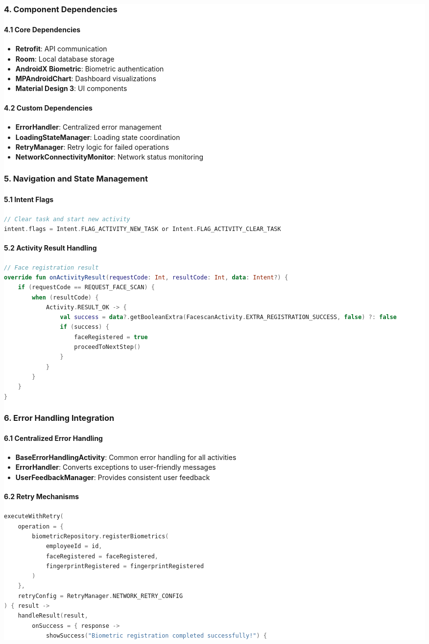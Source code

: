 ### 4. Component Dependencies

#### 4.1 Core Dependencies
- **Retrofit**: API communication
- **Room**: Local database storage
- **AndroidX Biometric**: Biometric authentication
- **MPAndroidChart**: Dashboard visualizations
- **Material Design 3**: UI components

#### 4.2 Custom Dependencies
- **ErrorHandler**: Centralized error management
- **LoadingStateManager**: Loading state coordination
- **RetryManager**: Retry logic for failed operations
- **NetworkConnectivityMonitor**: Network status monitoring

### 5. Navigation and State Management

#### 5.1 Intent Flags
```kotlin
// Clear task and start new activity
intent.flags = Intent.FLAG_ACTIVITY_NEW_TASK or Intent.FLAG_ACTIVITY_CLEAR_TASK
```

#### 5.2 Activity Result Handling
```kotlin
// Face registration result
override fun onActivityResult(requestCode: Int, resultCode: Int, data: Intent?) {
    if (requestCode == REQUEST_FACE_SCAN) {
        when (resultCode) {
            Activity.RESULT_OK -> {
                val success = data?.getBooleanExtra(FacescanActivity.EXTRA_REGISTRATION_SUCCESS, false) ?: false
                if (success) {
                    faceRegistered = true
                    proceedToNextStep()
                }
            }
        }
    }
}
```

### 6. Error Handling Integration

#### 6.1 Centralized Error Handling
- **BaseErrorHandlingActivity**: Common error handling for all activities
- **ErrorHandler**: Converts exceptions to user-friendly messages
- **UserFeedbackManager**: Provides consistent user feedback

#### 6.2 Retry Mechanisms
```kotlin
executeWithRetry(
    operation = {
        biometricRepository.registerBiometrics(
            employeeId = id,
            faceRegistered = faceRegistered,
            fingerprintRegistered = fingerprintRegistered
        )
    },
    retryConfig = RetryManager.NETWORK_RETRY_CONFIG
) { result ->
    handleResult(result,
        onSuccess = { response ->
            showSuccess("Biometric registration completed successfully!") {
```